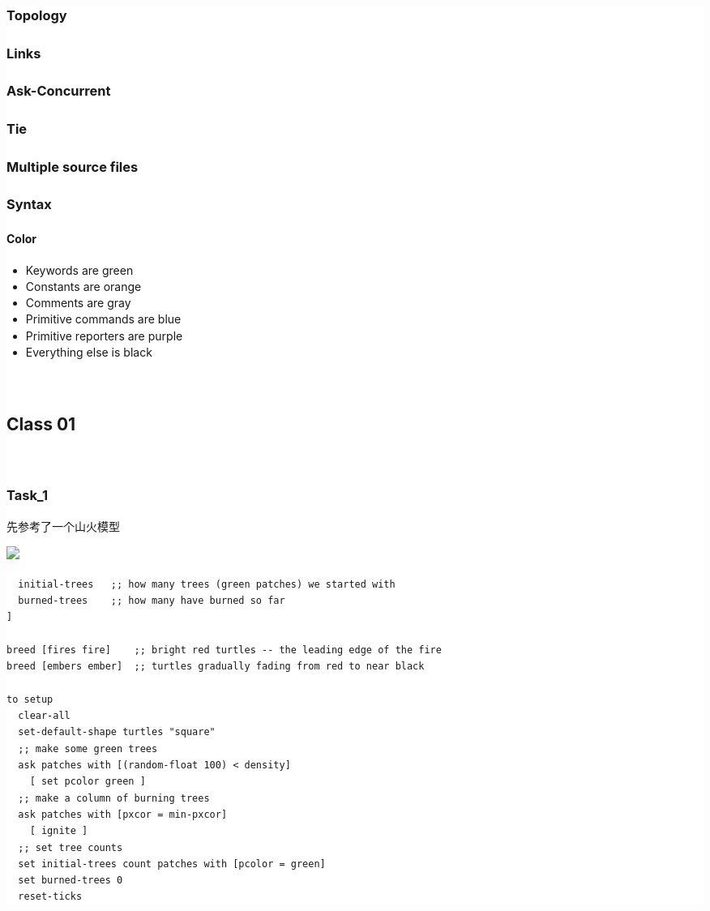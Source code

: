

### Topology



### Links



### Ask-Concurrent



### Tie



### Multiple source files



### Syntax



#### Color

- Keywords are green
- Constants are orange
- Comments are gray
- Primitive commands are blue
- Primitive reporters are purple
- Everything else is black


<br>


## Class 01

<br>

### Task_1

先参考了一个山火模型

![](https://tva1.sinaimg.cn/large/e6c9d24egy1h0kz4px1xqj211z0u0ncw.jpg)

```
  initial-trees   ;; how many trees (green patches) we started with
  burned-trees    ;; how many have burned so far
]

breed [fires fire]    ;; bright red turtles -- the leading edge of the fire
breed [embers ember]  ;; turtles gradually fading from red to near black

to setup
  clear-all
  set-default-shape turtles "square"
  ;; make some green trees
  ask patches with [(random-float 100) < density]
    [ set pcolor green ]
  ;; make a column of burning trees
  ask patches with [pxcor = min-pxcor]
    [ ignite ]
  ;; set tree counts
  set initial-trees count patches with [pcolor = green]
  set burned-trees 0
  reset-ticks
```